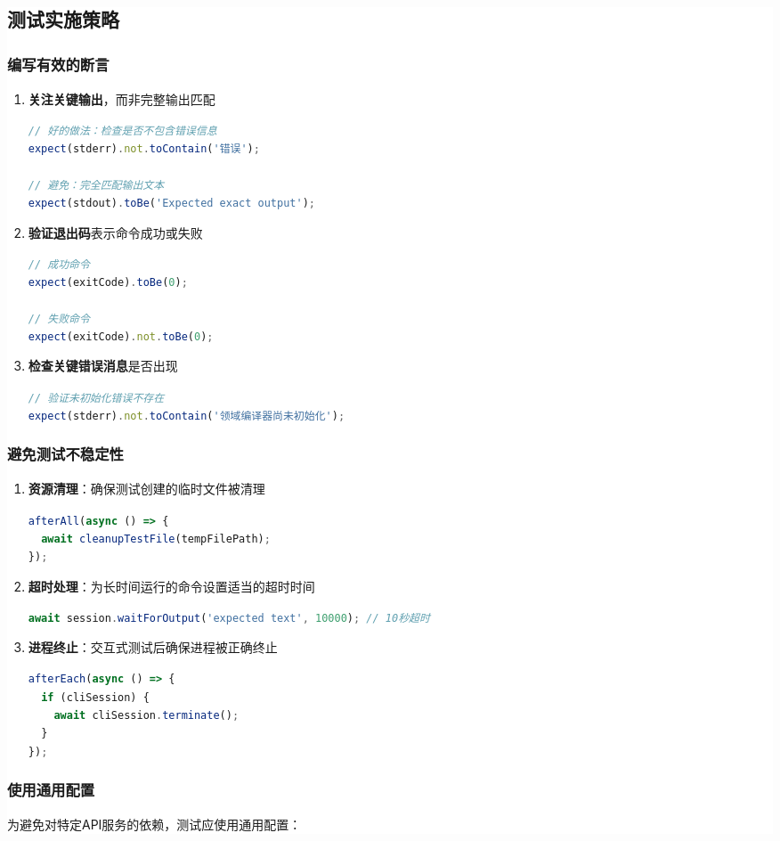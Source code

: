 ## 测试实施策略

### 编写有效的断言

1. **关注关键输出**，而非完整输出匹配
   ```typescript
   // 好的做法：检查是否不包含错误信息
   expect(stderr).not.toContain('错误');
   
   // 避免：完全匹配输出文本
   expect(stdout).toBe('Expected exact output');
   ```

2. **验证退出码**表示命令成功或失败
   ```typescript
   // 成功命令
   expect(exitCode).toBe(0);
   
   // 失败命令
   expect(exitCode).not.toBe(0);
   ```

3. **检查关键错误消息**是否出现
   ```typescript
   // 验证未初始化错误不存在
   expect(stderr).not.toContain('领域编译器尚未初始化');
   ```

### 避免测试不稳定性

1. **资源清理**：确保测试创建的临时文件被清理
   ```typescript
   afterAll(async () => {
     await cleanupTestFile(tempFilePath);
   });
   ```

2. **超时处理**：为长时间运行的命令设置适当的超时时间
   ```typescript
   await session.waitForOutput('expected text', 10000); // 10秒超时
   ```

3. **进程终止**：交互式测试后确保进程被正确终止
   ```typescript
   afterEach(async () => {
     if (cliSession) {
       await cliSession.terminate();
     }
   });
   ```

### 使用通用配置

为避免对特定API服务的依赖，测试应使用通用配置：
